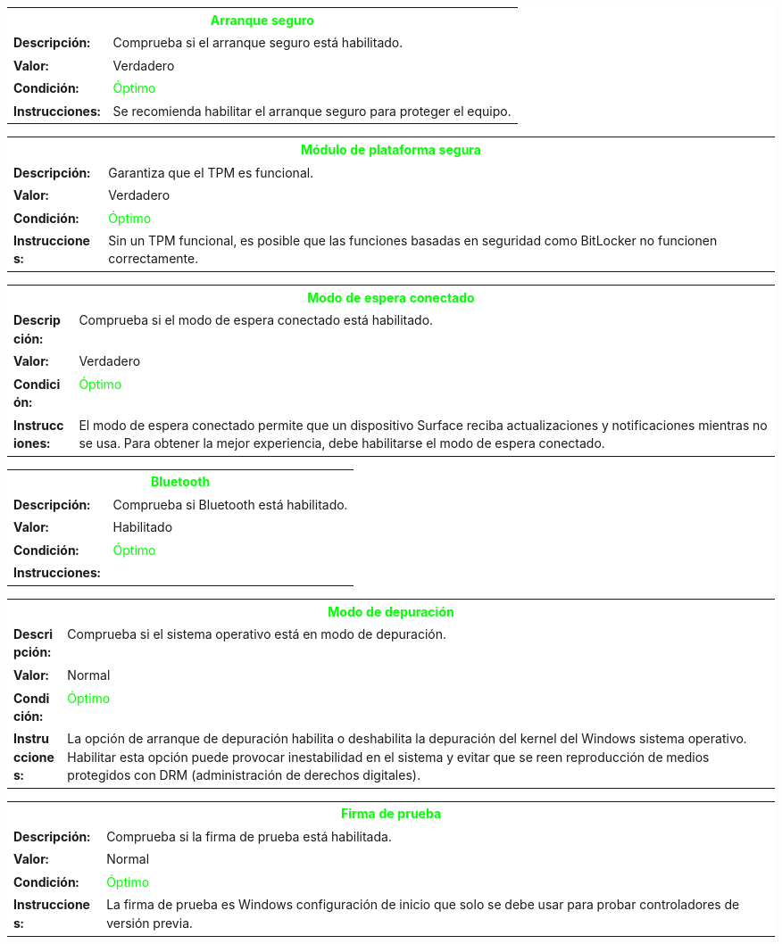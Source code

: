 <table>
<tr><th colspan="2"><font color="00ff00">Arranque seguro</font></th></tr>
<tr><td><strong>Descripción:</strong></td><td>Comprueba si el arranque seguro está habilitado.</td></tr>
<tr><td><strong>Valor:</strong></td><td>Verdadero</td></tr>
<tr><td><strong>Condición:</strong></td><td><font color="00ff00">Óptimo</font></td></tr>
<tr><td><strong>Instrucciones:</strong></td><td>Se recomienda habilitar el arranque seguro para proteger el equipo.</td></tr>
</table>

<table>
<tr><th colspan="2"><font color="00ff00">Módulo de plataforma segura</font></th></tr>
<tr><td><strong>Descripción:</strong></td><td>Garantiza que el TPM es funcional.</td></tr>
<tr><td><strong>Valor:</strong></td><td>Verdadero</td></tr>
<tr><td><strong>Condición:</strong></td><td><font color="00ff00">Óptimo</font></td></tr>
<tr><td><strong>Instrucciones:</strong></td><td>Sin un TPM funcional, es posible que las funciones basadas en seguridad como BitLocker no funcionen correctamente.</td></tr>
</table>

<table>
<tr><th colspan="2"><font color="00ff00">Modo de espera conectado</font></th></tr>
<tr><td><strong>Descripción:</strong></td><td>Comprueba si el modo de espera conectado está habilitado.</td></tr>
<tr><td><strong>Valor:</strong></td><td>Verdadero</td></tr>
<tr><td><strong>Condición:</strong></td><td><font color="00ff00">Óptimo</font></td></tr>
<tr><td><strong>Instrucciones:</strong></td><td>El modo de espera conectado permite que un dispositivo Surface reciba actualizaciones y notificaciones mientras no se usa. Para obtener la mejor experiencia, debe habilitarse el modo de espera conectado.</td></tr>
</table>

<table>
<tr><th colspan="2"><font color="00ff00">Bluetooth</font></th></tr>
<tr><td><strong>Descripción:</strong></td><td>Comprueba si Bluetooth está habilitado.</td></tr>
<tr><td><strong>Valor:</strong></td><td>Habilitado</td></tr>
<tr><td><strong>Condición:</strong></td><td><font color="00ff00">Óptimo</font></td></tr>
<tr><td><strong>Instrucciones:</strong></td><td></td></tr>
</table>

<table>
<tr><th colspan="2"><font color="00ff00">Modo de depuración</font></th></tr>
<tr><td><strong>Descripción:</strong></td><td>Comprueba si el sistema operativo está en modo de depuración.</td></tr>
<tr><td><strong>Valor:</strong></td><td>Normal</td></tr>
<tr><td><strong>Condición:</strong></td><td><font color="00ff00">Óptimo</font></td></tr>
<tr><td><strong>Instrucciones:</strong></td><td>La opción de arranque de depuración habilita o deshabilita la depuración del kernel del Windows sistema operativo. Habilitar esta opción puede provocar inestabilidad en el sistema y evitar que se reen reproducción de medios protegidos con DRM (administración de derechos digitales).</td></tr>
</table>

<table>
<tr><th colspan="2"><font color="00ff00">Firma de prueba</font></th></tr>
<tr><td><strong>Descripción:</strong></td><td>Comprueba si la firma de prueba está habilitada.</td></tr>
<tr><td><strong>Valor:</strong></td><td>Normal</td></tr>
<tr><td><strong>Condición:</strong></td><td><font color="00ff00">Óptimo</font></td></tr>
<tr><td><strong>Instrucciones:</strong></td><td>La firma de prueba es Windows configuración de inicio que solo se debe usar para probar controladores de versión previa.</td></tr>
</table>
